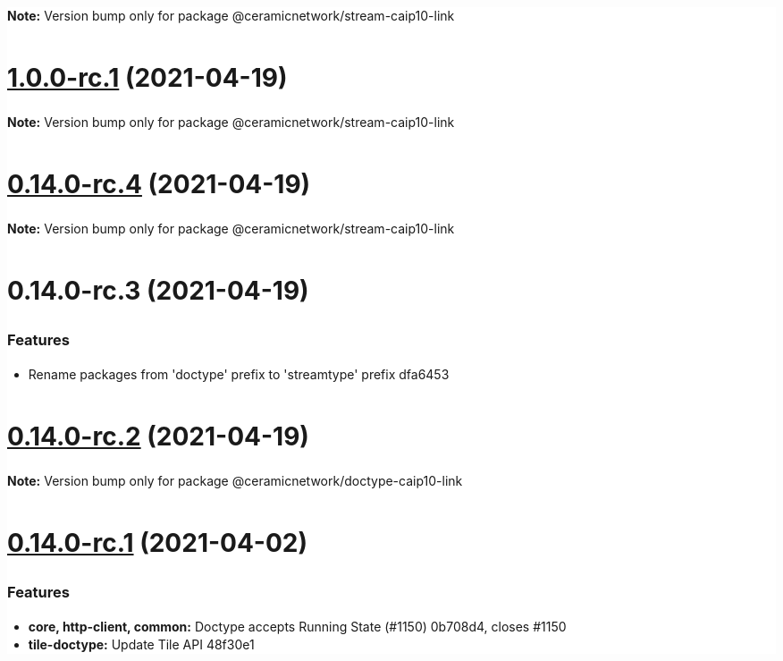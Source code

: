 **Note:** Version bump only for package @ceramicnetwork/stream-caip10-link





# [1.0.0-rc.1](/compare/@ceramicnetwork/stream-caip10-link@0.14.0-rc.4...@ceramicnetwork/stream-caip10-link@1.0.0-rc.1) (2021-04-19)

**Note:** Version bump only for package @ceramicnetwork/stream-caip10-link





# [0.14.0-rc.4](/compare/@ceramicnetwork/stream-caip10-link@0.14.0-rc.3...@ceramicnetwork/stream-caip10-link@0.14.0-rc.4) (2021-04-19)

**Note:** Version bump only for package @ceramicnetwork/stream-caip10-link





# 0.14.0-rc.3 (2021-04-19)


### Features

* Rename packages from 'doctype' prefix to 'streamtype' prefix dfa6453





# [0.14.0-rc.2](/compare/@ceramicnetwork/doctype-caip10-link@0.13.4...@ceramicnetwork/doctype-caip10-link@0.14.0-rc.2) (2021-04-19)

**Note:** Version bump only for package @ceramicnetwork/doctype-caip10-link





# [0.14.0-rc.1](/compare/@ceramicnetwork/doctype-caip10-link@0.13.4...@ceramicnetwork/doctype-caip10-link@0.14.0-rc.1) (2021-04-02)


### Features

* **core, http-client, common:** Doctype accepts Running State (#1150) 0b708d4, closes #1150
* **tile-doctype:** Update Tile API 48f30e1
